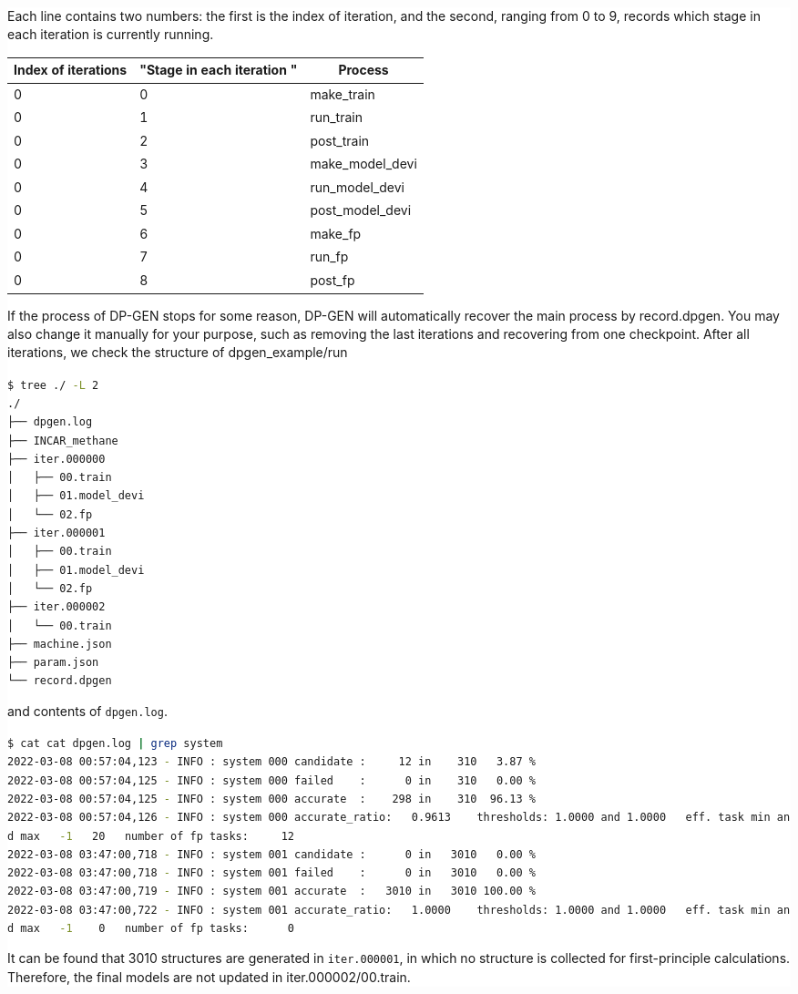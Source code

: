Each line contains two numbers: the first is the index of iteration, and the second, ranging from 0 to 9, records which stage in each iteration is currently running.

| Index of iterations  | "Stage in each iteration "   | Process          |
|----------------------|-----------------------------|------------------|
| 0                    | 0                           | make_train       |
| 0                    | 1                           | run_train        |
| 0                    | 2                           | post_train       |
| 0                    | 3                           | make_model_devi  |
| 0                    | 4                           | run_model_devi   |
| 0                    | 5                           | post_model_devi  |
| 0                    | 6                           | make_fp          |
| 0                    | 7                           | run_fp           |
| 0                    | 8                           | post_fp          |

If the process of DP-GEN stops for some reason, DP-GEN will automatically recover the main process by record.dpgen. You may also change it manually for your purpose, such as removing the last iterations and recovering from one checkpoint.
After all iterations, we check the structure of dpgen_example/run 
```sh
$ tree ./ -L 2
./
├── dpgen.log
├── INCAR_methane
├── iter.000000
│   ├── 00.train
│   ├── 01.model_devi
│   └── 02.fp
├── iter.000001
│   ├── 00.train
│   ├── 01.model_devi
│   └── 02.fp
├── iter.000002
│   └── 00.train
├── machine.json
├── param.json
└── record.dpgen
```

and contents of `dpgen.log`.
```sh
$ cat cat dpgen.log | grep system
2022-03-08 00:57:04,123 - INFO : system 000 candidate :     12 in    310   3.87 %
2022-03-08 00:57:04,125 - INFO : system 000 failed    :      0 in    310   0.00 %
2022-03-08 00:57:04,125 - INFO : system 000 accurate  :    298 in    310  96.13 %
2022-03-08 00:57:04,126 - INFO : system 000 accurate_ratio:   0.9613    thresholds: 1.0000 and 1.0000   eff. task min and max   -1   20   number of fp tasks:     12
2022-03-08 03:47:00,718 - INFO : system 001 candidate :      0 in   3010   0.00 %
2022-03-08 03:47:00,718 - INFO : system 001 failed    :      0 in   3010   0.00 %
2022-03-08 03:47:00,719 - INFO : system 001 accurate  :   3010 in   3010 100.00 %
2022-03-08 03:47:00,722 - INFO : system 001 accurate_ratio:   1.0000    thresholds: 1.0000 and 1.0000   eff. task min and max   -1    0   number of fp tasks:      0
```
It can be found that 3010 structures are generated in `iter.000001`, in which no structure is collected for first-principle calculations. Therefore, the final models are not updated in iter.000002/00.train. 
